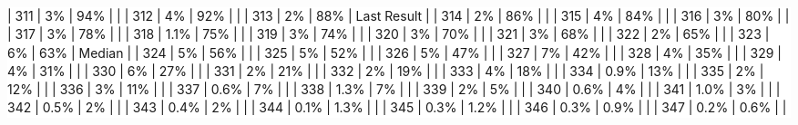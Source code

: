 | 311 | 3% | 94% |  |
| 312 | 4% | 92% |  |
| 313 | 2% | 88% | Last Result |
| 314 | 2% | 86% |  |
| 315 | 4% | 84% |  |
| 316 | 3% | 80% |  |
| 317 | 3% | 78% |  |
| 318 | 1.1% | 75% |  |
| 319 | 3% | 74% |  |
| 320 | 3% | 70% |  |
| 321 | 3% | 68% |  |
| 322 | 2% | 65% |  |
| 323 | 6% | 63% | Median |
| 324 | 5% | 56% |  |
| 325 | 5% | 52% |  |
| 326 | 5% | 47% |  |
| 327 | 7% | 42% |  |
| 328 | 4% | 35% |  |
| 329 | 4% | 31% |  |
| 330 | 6% | 27% |  |
| 331 | 2% | 21% |  |
| 332 | 2% | 19% |  |
| 333 | 4% | 18% |  |
| 334 | 0.9% | 13% |  |
| 335 | 2% | 12% |  |
| 336 | 3% | 11% |  |
| 337 | 0.6% | 7% |  |
| 338 | 1.3% | 7% |  |
| 339 | 2% | 5% |  |
| 340 | 0.6% | 4% |  |
| 341 | 1.0% | 3% |  |
| 342 | 0.5% | 2% |  |
| 343 | 0.4% | 2% |  |
| 344 | 0.1% | 1.3% |  |
| 345 | 0.3% | 1.2% |  |
| 346 | 0.3% | 0.9% |  |
| 347 | 0.2% | 0.6% |  |